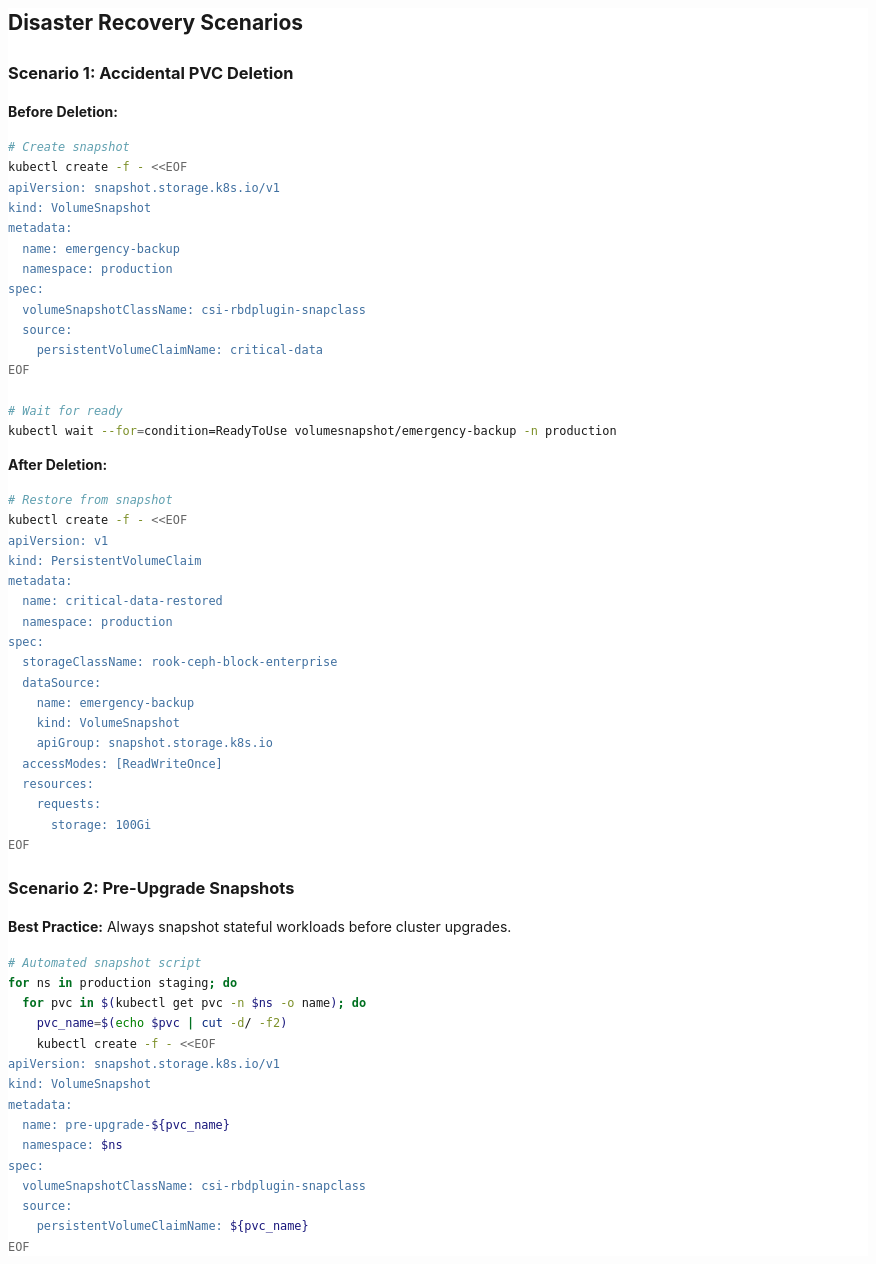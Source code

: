 ## Disaster Recovery Scenarios

### Scenario 1: Accidental PVC Deletion

**Before Deletion:**
```bash
# Create snapshot
kubectl create -f - <<EOF
apiVersion: snapshot.storage.k8s.io/v1
kind: VolumeSnapshot
metadata:
  name: emergency-backup
  namespace: production
spec:
  volumeSnapshotClassName: csi-rbdplugin-snapclass
  source:
    persistentVolumeClaimName: critical-data
EOF

# Wait for ready
kubectl wait --for=condition=ReadyToUse volumesnapshot/emergency-backup -n production
```

**After Deletion:**
```bash
# Restore from snapshot
kubectl create -f - <<EOF
apiVersion: v1
kind: PersistentVolumeClaim
metadata:
  name: critical-data-restored
  namespace: production
spec:
  storageClassName: rook-ceph-block-enterprise
  dataSource:
    name: emergency-backup
    kind: VolumeSnapshot
    apiGroup: snapshot.storage.k8s.io
  accessModes: [ReadWriteOnce]
  resources:
    requests:
      storage: 100Gi
EOF
```

### Scenario 2: Pre-Upgrade Snapshots

**Best Practice:** Always snapshot stateful workloads before cluster upgrades.

```bash
# Automated snapshot script
for ns in production staging; do
  for pvc in $(kubectl get pvc -n $ns -o name); do
    pvc_name=$(echo $pvc | cut -d/ -f2)
    kubectl create -f - <<EOF
apiVersion: snapshot.storage.k8s.io/v1
kind: VolumeSnapshot
metadata:
  name: pre-upgrade-${pvc_name}
  namespace: $ns
spec:
  volumeSnapshotClassName: csi-rbdplugin-snapclass
  source:
    persistentVolumeClaimName: ${pvc_name}
EOF
```